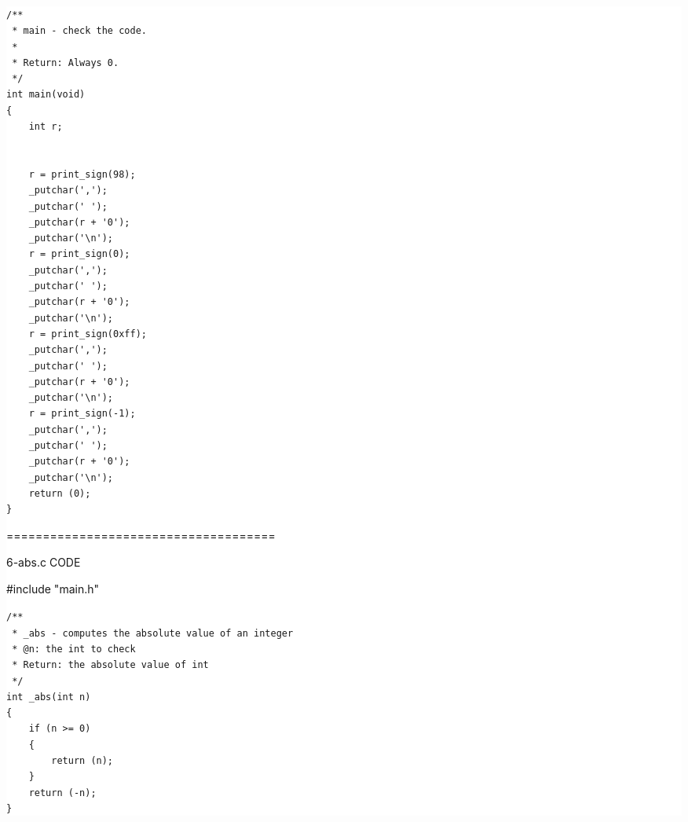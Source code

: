 	/**
	 * main - check the code.
	 *
	 * Return: Always 0.
	 */
	int main(void)
	{
	    int r;


	    r = print_sign(98);
	    _putchar(',');
	    _putchar(' ');
	    _putchar(r + '0');
	    _putchar('\n');
	    r = print_sign(0);
	    _putchar(',');
	    _putchar(' ');
	    _putchar(r + '0');
	    _putchar('\n');
	    r = print_sign(0xff);
	    _putchar(',');
	    _putchar(' ');
	    _putchar(r + '0');
	    _putchar('\n');
	    r = print_sign(-1);
	    _putchar(',');
	    _putchar(' ');
	    _putchar(r + '0');
	    _putchar('\n');
	    return (0);
	}



=====================================

6-abs.c CODE


#include "main.h"


	/**
	 * _abs - computes the absolute value of an integer
	 * @n: the int to check
	 * Return: the absolute value of int
	 */
	int _abs(int n)
	{
		if (n >= 0)
		{
			return (n);
		}
		return (-n);
	}
